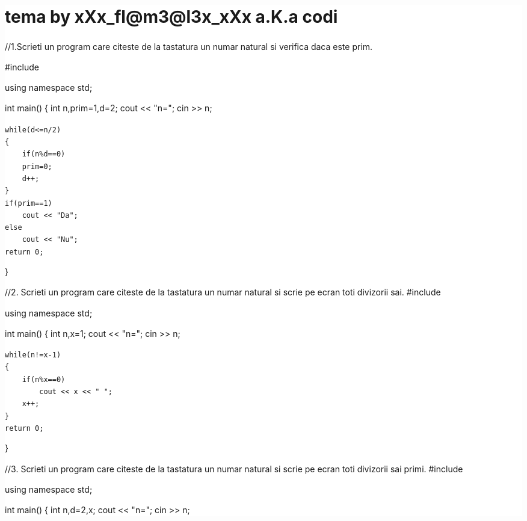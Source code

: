 # tema by xXx_fl@m3@l3x_xXx a.K.a codi


//1.Scrieti un program care citeste de la tastatura un numar natural si verifica daca este prim.

#include <iostream>

using namespace std;

int main()
{
    int n,prim=1,d=2;
    cout << "n="; cin >> n;

    while(d<=n/2)
    {
        if(n%d==0)
        prim=0;
        d++;
    }
    if(prim==1)
        cout << "Da";
    else
        cout << "Nu";
    return 0;
}

//2. Scrieti un program care citeste de la tastatura un numar natural si scrie pe ecran toti divizorii sai.
#include <iostream>

using namespace std;

int main()
{
    int n,x=1;
    cout << "n="; cin >> n;

    while(n!=x-1)
    {
        if(n%x==0)
            cout << x << " ";
        x++;
    }
    return 0;
}

//3. Scrieti un program care citeste de la tastatura un numar natural si scrie pe ecran toti divizorii sai primi.
#include <iostream>

using namespace std;

int main()
{
    int n,d=2,x;
    cout << "n="; cin >> n;
